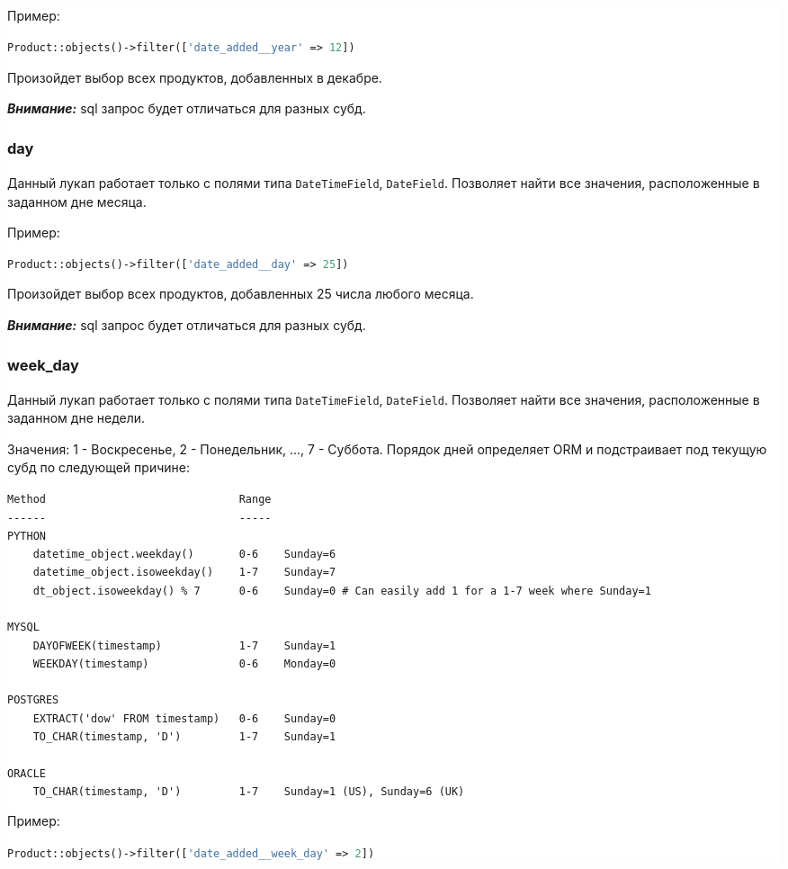 Пример:

```php
Product::objects()->filter(['date_added__year' => 12])
```

Произойдет выбор всех продуктов, добавленных в декабре.

***Внимание:*** sql запрос будет отличаться для разных субд.

### day

Данный лукап работает только с полями типа `DateTimeField`, `DateField`.
Позволяет найти все значения, расположенные в заданном дне месяца.

Пример:

```php
Product::objects()->filter(['date_added__day' => 25])
```

Произойдет выбор всех продуктов, добавленных 25 числа любого месяца.

***Внимание:*** sql запрос будет отличаться для разных субд.

### week_day

Данный лукап работает только с полями типа `DateTimeField`, `DateField`.
Позволяет найти все значения, расположенные в заданном дне недели.

Значения: 1 - Воскресенье, 2 - Понедельник, ..., 7 - Суббота.
Порядок дней определяет ORM и подстраивает под текущую субд по следующей причине:

```
Method                              Range
------                              -----
PYTHON
    datetime_object.weekday()       0-6    Sunday=6
    datetime_object.isoweekday()    1-7    Sunday=7
    dt_object.isoweekday() % 7      0-6    Sunday=0 # Can easily add 1 for a 1-7 week where Sunday=1

MYSQL
    DAYOFWEEK(timestamp)            1-7    Sunday=1
    WEEKDAY(timestamp)              0-6    Monday=0

POSTGRES
    EXTRACT('dow' FROM timestamp)   0-6    Sunday=0
    TO_CHAR(timestamp, 'D')         1-7    Sunday=1

ORACLE
    TO_CHAR(timestamp, 'D')         1-7    Sunday=1 (US), Sunday=6 (UK)
```

Пример:

```php
Product::objects()->filter(['date_added__week_day' => 2])
```
